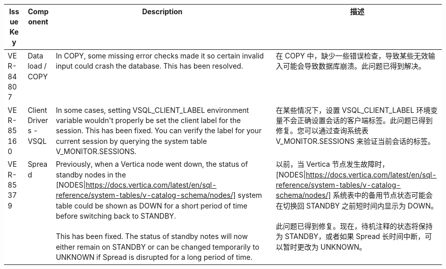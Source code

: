 | Issue Key | Component                                                       | Description                                                                                                                                                                                                                                                                                                                                                                                                                                                                                                                                                                                                                                                                                                                                                                             | 描述                                                                                                                                                                                                                                                                            |
| --------- | --------------------------------------------------------------- | --------------------------------------------------------------------------------------------------------------------------------------------------------------------------------------------------------------------------------------------------------------------------------------------------------------------------------------------------------------------------------------------------------------------------------------------------------------------------------------------------------------------------------------------------------------------------------------------------------------------------------------------------------------------------------------------------------------------------------------------------------------------------------------- | ----------------------------------------------------------------------------------------------------------------------------------------------------------------------------------------------------------------------------------------------------------------------------- |
| VER-84807 | Data load / COPY                                                | In COPY, some missing error checks made it so certain invalid input could crash the database. This has been resolved.                                                                                                                                                                                                                                                                                                                                                                                                                                                                                                                                                                                                                                                                   | 在 COPY 中，缺少一些错误检查，导致某些无效输入可能会导致数据库崩溃。此问题已得到解决。                                                                                                                                                                                                                                |
| VER-85160 | Client Drivers - VSQL                                           | In some cases, setting VSQL_CLIENT_LABEL environment variable wouldn't properly be set the client label for the session. This has been fixed. You can verify the label for your current session by querying the system table V_MONITOR.SESSIONS.                                                                                                                                                                                                                                                                                                                                                                                                                                                                                                                                        | 在某些情况下，设置 VSQL_CLIENT_LABEL 环境变量不会正确设置会话的客户端标签。此问题已得到修复。您可以通过查询系统表 V_MONITOR.SESSIONS 来验证当前会话的标签。                                                                                                                                                                             |
| VER-85379 | Spread                                                          | Previously, when a Vertica node went down, the status of standby nodes in the [NODES\|https://docs.vertica.com/latest/en/sql-reference/system-tables/v-catalog-schema/nodes/] system table could be shown as DOWN for a short period of time before switching back to STANDBY.<br><br>This has been fixed. The status of standby notes will now either remain on STANDBY or can be changed temporarily to UNKNOWN if Spread is disrupted for a long period of time.                                                                                                                                                                                                                                                                                                                     | 以前，当 Vertica 节点发生故障时，[NODES\|https://docs.vertica.com/latest/en/sql-reference/system-tables/v-catalog-schema/nodes/] 系统表中的备用节点状态可能会在切换回 STANDBY 之前短时间内显示为 DOWN。<br><br>此问题已得到修复。现在，待机注释的状态将保持为 STANDBY，或者如果 Spread 长时间中断，可以暂时更改为 UNKNOWN。                                     |